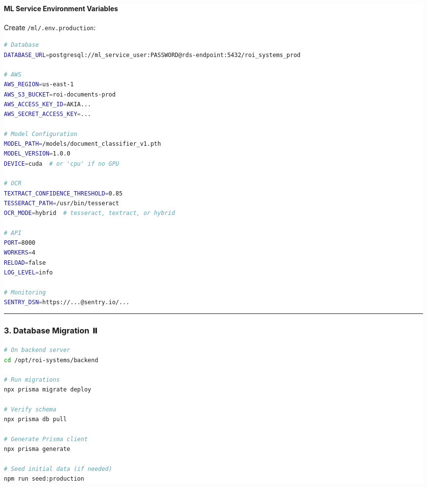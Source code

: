 #### **ML Service Environment Variables**
Create `/ml/.env.production`:

```bash
# Database
DATABASE_URL=postgresql://ml_service_user:PASSWORD@rds-endpoint:5432/roi_systems_prod

# AWS
AWS_REGION=us-east-1
AWS_S3_BUCKET=roi-documents-prod
AWS_ACCESS_KEY_ID=AKIA...
AWS_SECRET_ACCESS_KEY=...

# Model Configuration
MODEL_PATH=/models/document_classifier_v1.pth
MODEL_VERSION=1.0.0
DEVICE=cuda  # or 'cpu' if no GPU

# OCR
TEXTRACT_CONFIDENCE_THRESHOLD=0.85
TESSERACT_PATH=/usr/bin/tesseract
OCR_MODE=hybrid  # tesseract, textract, or hybrid

# API
PORT=8000
WORKERS=4
RELOAD=false
LOG_LEVEL=info

# Monitoring
SENTRY_DSN=https://...@sentry.io/...
```

---

### **3. Database Migration** ⏸️

```bash
# On backend server
cd /opt/roi-systems/backend

# Run migrations
npx prisma migrate deploy

# Verify schema
npx prisma db pull

# Generate Prisma client
npx prisma generate

# Seed initial data (if needed)
npm run seed:production
```
